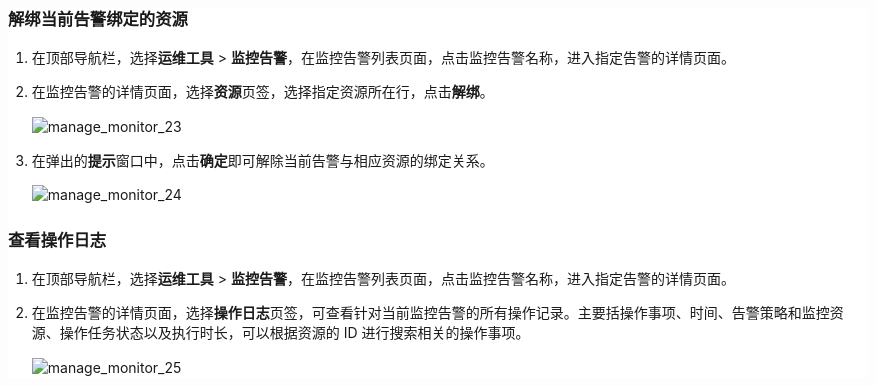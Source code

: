 ### 解绑当前告警绑定的资源

1.  在顶部导航栏，选择**运维工具** > **监控告警**，在监控告警列表页面，点击监控告警名称，进入指定告警的详情页面。

2. 在监控告警的详情页面，选择**资源**页签，选择指定资源所在行，点击**解绑**。

   ![manage_monitor_23](../../_images/manage_monitor_23.png)

3. 在弹出的**提示**窗口中，点击**确定**即可解除当前告警与相应资源的绑定关系。

   ![manage_monitor_24](../../_images/manage_monitor_24.png)

### 查看操作日志

1.  在顶部导航栏，选择**运维工具** > **监控告警**，在监控告警列表页面，点击监控告警名称，进入指定告警的详情页面。

2. 在监控告警的详情页面，选择**操作日志**页签，可查看针对当前监控告警的所有操作记录。主要括操作事项、时间、告警策略和监控资源、操作任务状态以及执行时长，可以根据资源的 ID 进行搜索相关的操作事项。

   ![manage_monitor_25](../../_images/manage_monitor_25.png)














